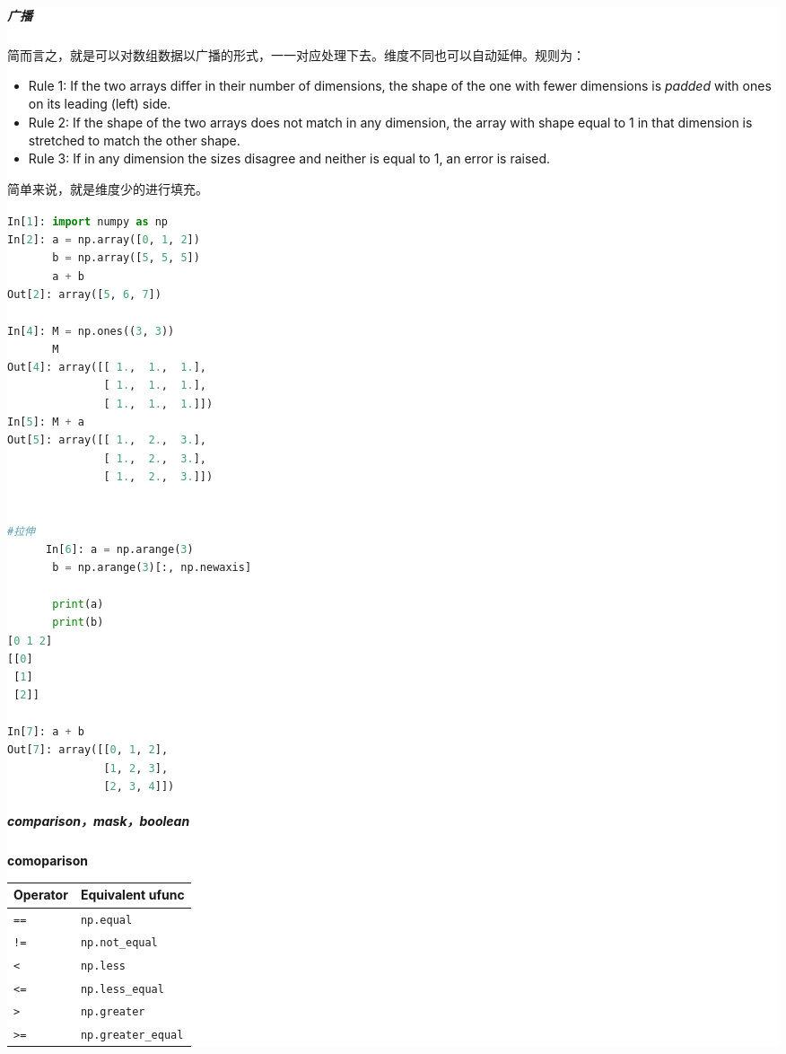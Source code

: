 ##### 广播

简而言之，就是可以对数组数据以广播的形式，一一对应处理下去。维度不同也可以自动延伸。规则为：

- Rule 1: If the two arrays differ in their number of dimensions, the shape of the one with fewer dimensions is *padded* with ones on its leading (left) side.
- Rule 2: If the shape of the two arrays does not match in any dimension, the array with shape equal to 1 in that dimension is stretched to match the other shape.
- Rule 3: If in any dimension the sizes disagree and neither is equal to 1, an error is raised.

简单来说，就是维度少的进行填充。

```python
In[1]: import numpy as np
In[2]: a = np.array([0, 1, 2])
       b = np.array([5, 5, 5])
       a + b
Out[2]: array([5, 6, 7])

In[4]: M = np.ones((3, 3))
       M
Out[4]: array([[ 1.,  1.,  1.],
               [ 1.,  1.,  1.],
               [ 1.,  1.,  1.]])
In[5]: M + a
Out[5]: array([[ 1.,  2.,  3.],
               [ 1.,  2.,  3.],
               [ 1.,  2.,  3.]])
               
               
#拉伸
      In[6]: a = np.arange(3)
       b = np.arange(3)[:, np.newaxis]

       print(a)
       print(b)
[0 1 2] 
[[0] 
 [1] 
 [2]]

In[7]: a + b
Out[7]: array([[0, 1, 2], 
               [1, 2, 3], 
               [2, 3, 4]])
```

##### comparison，mask，boolean

**comoparison**

| Operator | Equivalent ufunc   |
| :------- | :----------------- |
| `==`     | `np.equal`         |
| `!=`     | `np.not_equal`     |
| `<`      | `np.less`          |
| `<=`     | `np.less_equal`    |
| `>`      | `np.greater`       |
| `>=`     | `np.greater_equal` |
